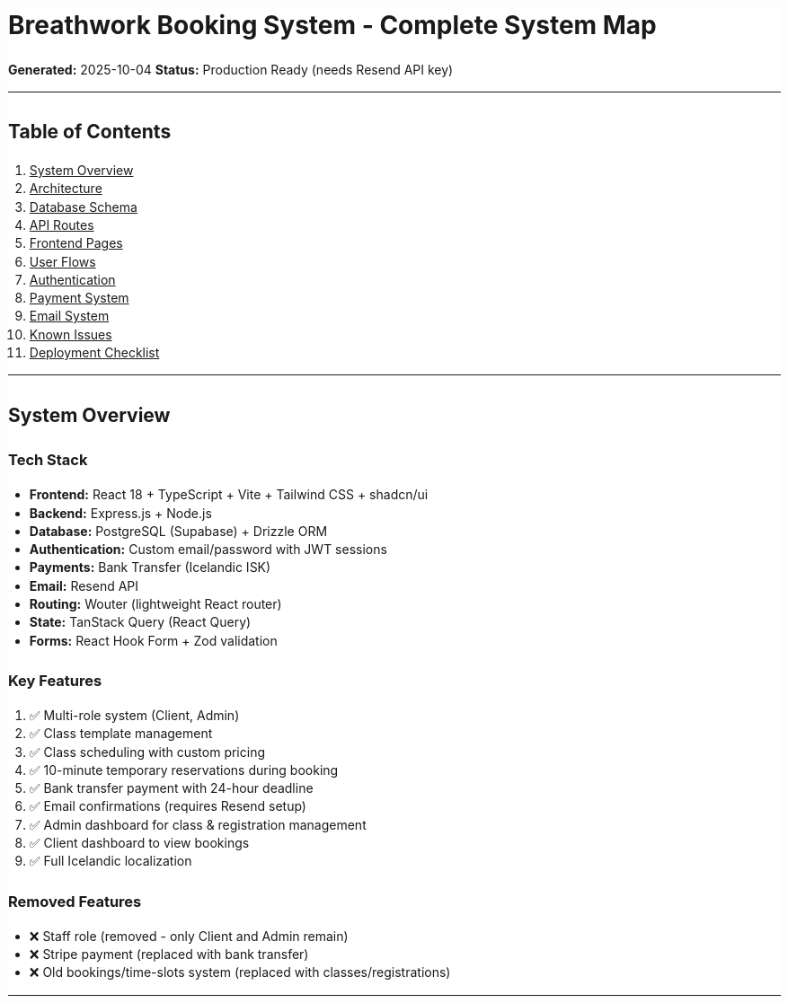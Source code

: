 # Breathwork Booking System - Complete System Map

**Generated:** 2025-10-04
**Status:** Production Ready (needs Resend API key)

---

## Table of Contents
1. [System Overview](#system-overview)
2. [Architecture](#architecture)
3. [Database Schema](#database-schema)
4. [API Routes](#api-routes)
5. [Frontend Pages](#frontend-pages)
6. [User Flows](#user-flows)
7. [Authentication](#authentication)
8. [Payment System](#payment-system)
9. [Email System](#email-system)
10. [Known Issues](#known-issues)
11. [Deployment Checklist](#deployment-checklist)

---

## System Overview

### Tech Stack
- **Frontend:** React 18 + TypeScript + Vite + Tailwind CSS + shadcn/ui
- **Backend:** Express.js + Node.js
- **Database:** PostgreSQL (Supabase) + Drizzle ORM
- **Authentication:** Custom email/password with JWT sessions
- **Payments:** Bank Transfer (Icelandic ISK)
- **Email:** Resend API
- **Routing:** Wouter (lightweight React router)
- **State:** TanStack Query (React Query)
- **Forms:** React Hook Form + Zod validation

### Key Features
1. ✅ Multi-role system (Client, Admin)
2. ✅ Class template management
3. ✅ Class scheduling with custom pricing
4. ✅ 10-minute temporary reservations during booking
5. ✅ Bank transfer payment with 24-hour deadline
6. ✅ Email confirmations (requires Resend setup)
7. ✅ Admin dashboard for class & registration management
8. ✅ Client dashboard to view bookings
9. ✅ Full Icelandic localization

### Removed Features
- ❌ Staff role (removed - only Client and Admin remain)
- ❌ Stripe payment (replaced with bank transfer)
- ❌ Old bookings/time-slots system (replaced with classes/registrations)

---